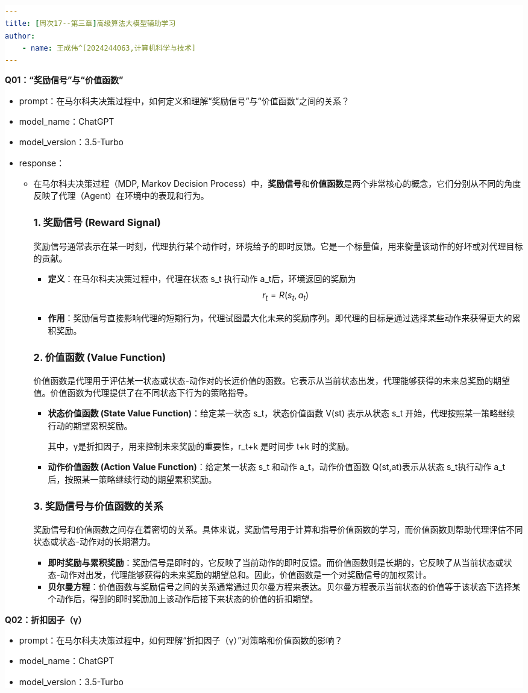 ```yaml
---
title: [周次17--第三章]高级算法大模型辅助学习
author:
    - name: 王成伟^[2024244063,计算机科学与技术]
---
```


**Q01：“奖励信号”与“价值函数”**

- prompt：在马尔科夫决策过程中，如何定义和理解“奖励信号”与“价值函数”之间的关系？

- model_name：ChatGPT

- model_version：3.5-Turbo

- response：

  - 在马尔科夫决策过程（MDP, Markov Decision Process）中，**奖励信号**和**价值函数**是两个非常核心的概念，它们分别从不同的角度反映了代理（Agent）在环境中的表现和行为。

    ### 1. **奖励信号 (Reward Signal)**

    奖励信号通常表示在某一时刻，代理执行某个动作时，环境给予的即时反馈。它是一个标量值，用来衡量该动作的好坏或对代理目标的贡献。
  
    - **定义**：在马尔科夫决策过程中，代理在状态 s_t 执行动作 a_t后，环境返回的奖励为 
      $$
      r_t=R(s_t,a_t)
      $$
      
    - **作用**：奖励信号直接影响代理的短期行为，代理试图最大化未来的奖励序列。即代理的目标是通过选择某些动作来获得更大的累积奖励。
    
    ### 2. **价值函数 (Value Function)**
    
    价值函数是代理用于评估某一状态或状态-动作对的长远价值的函数。它表示从当前状态出发，代理能够获得的未来总奖励的期望值。价值函数为代理提供了在不同状态下行为的策略指导。
    
    - **状态价值函数 (State Value Function)**：给定某一状态 s_t，状态价值函数 V(st) 表示从状态 s_t 开始，代理按照某一策略继续行动的期望累积奖励。
    
      其中，γ是折扣因子，用来控制未来奖励的重要性，r_t+k 是时间步 t+k 时的奖励。
    
    - **动作价值函数 (Action Value Function)**：给定某一状态 s_t 和动作 a_t，动作价值函数 Q(st,at)表示从状态 s_t执行动作 a_t 后，按照某一策略继续行动的期望累积奖励。
    
    ### 3. **奖励信号与价值函数的关系**
    
    奖励信号和价值函数之间存在着密切的关系。具体来说，奖励信号用于计算和指导价值函数的学习，而价值函数则帮助代理评估不同状态或状态-动作对的长期潜力。
    
    - **即时奖励与累积奖励**：奖励信号是即时的，它反映了当前动作的即时反馈。而价值函数则是长期的，它反映了从当前状态或状态-动作对出发，代理能够获得的未来奖励的期望总和。因此，价值函数是一个对奖励信号的加权累计。
    - **贝尔曼方程**：价值函数与奖励信号之间的关系通常通过贝尔曼方程来表达。贝尔曼方程表示当前状态的价值等于该状态下选择某个动作后，得到的即时奖励加上该动作后接下来状态的价值的折扣期望。

**Q02：折扣因子（γ）**

- prompt：在马尔科夫决策过程中，如何理解“折扣因子（γ）”对策略和价值函数的影响？

- model_name：ChatGPT

- model_version：3.5-Turbo
